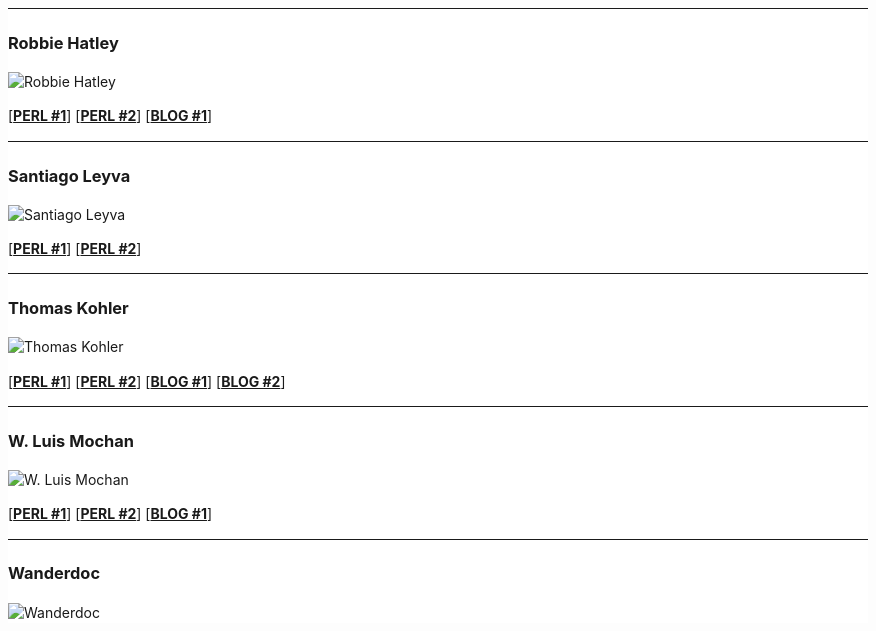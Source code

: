 ***

### Robbie Hatley
![Robbie Hatley](/images/team/robbie-hatley.jpg)

[[**PERL #1**](https://github.com/manwar/perlweeklychallenge-club/blob/master/challenge-279/robbie-hatley/perl/ch-1.pl)]
[[**PERL #2**](https://github.com/manwar/perlweeklychallenge-club/blob/master/challenge-279/robbie-hatley/perl/ch-2.pl)]
[[**BLOG #1**](https://hatley-software.blogspot.com/2024/07/robbie-hatleys-solutions-to-weekly_23.html)]

***

### Santiago Leyva
![Santiago Leyva](/images/team/santiago-leyva.jpg)

[[**PERL #1**](https://github.com/manwar/perlweeklychallenge-club/blob/master/challenge-279/santiago-leyva/perl/ch-1.pl)]
[[**PERL #2**](https://github.com/manwar/perlweeklychallenge-club/blob/master/challenge-279/santiago-leyva/perl/ch-2.pl)]

***

### Thomas Kohler
![Thomas Kohler](/images/team/thomas-kohler.jpg)

[[**PERL #1**](https://github.com/manwar/perlweeklychallenge-club/blob/master/challenge-279/jeanluc2020/perl/ch-1.pl)]
[[**PERL #2**](https://github.com/manwar/perlweeklychallenge-club/blob/master/challenge-279/jeanluc2020/perl/ch-2.pl)]
[[**BLOG #1**](http://gott-gehabt.de/800_wer_wir_sind/thomas/Homepage/Computer/perl/theweeklychallenge-279-1.html)]
[[**BLOG #2**](http://gott-gehabt.de/800_wer_wir_sind/thomas/Homepage/Computer/perl/theweeklychallenge-279-2.html)]

***

### W. Luis Mochan
![W. Luis Mochan](/images/team/w-luis-mochan.jpg)

[[**PERL #1**](https://github.com/manwar/perlweeklychallenge-club/blob/master/challenge-279/wlmb/perl/ch-1.pl)]
[[**PERL #2**](https://github.com/manwar/perlweeklychallenge-club/blob/master/challenge-279/wlmb/perl/ch-2.pl)]
[[**BLOG #1**](https://wlmb.github.io/2024/07/22/PWC279/)]

***

### Wanderdoc
![Wanderdoc](/images/team/user.jpg)
